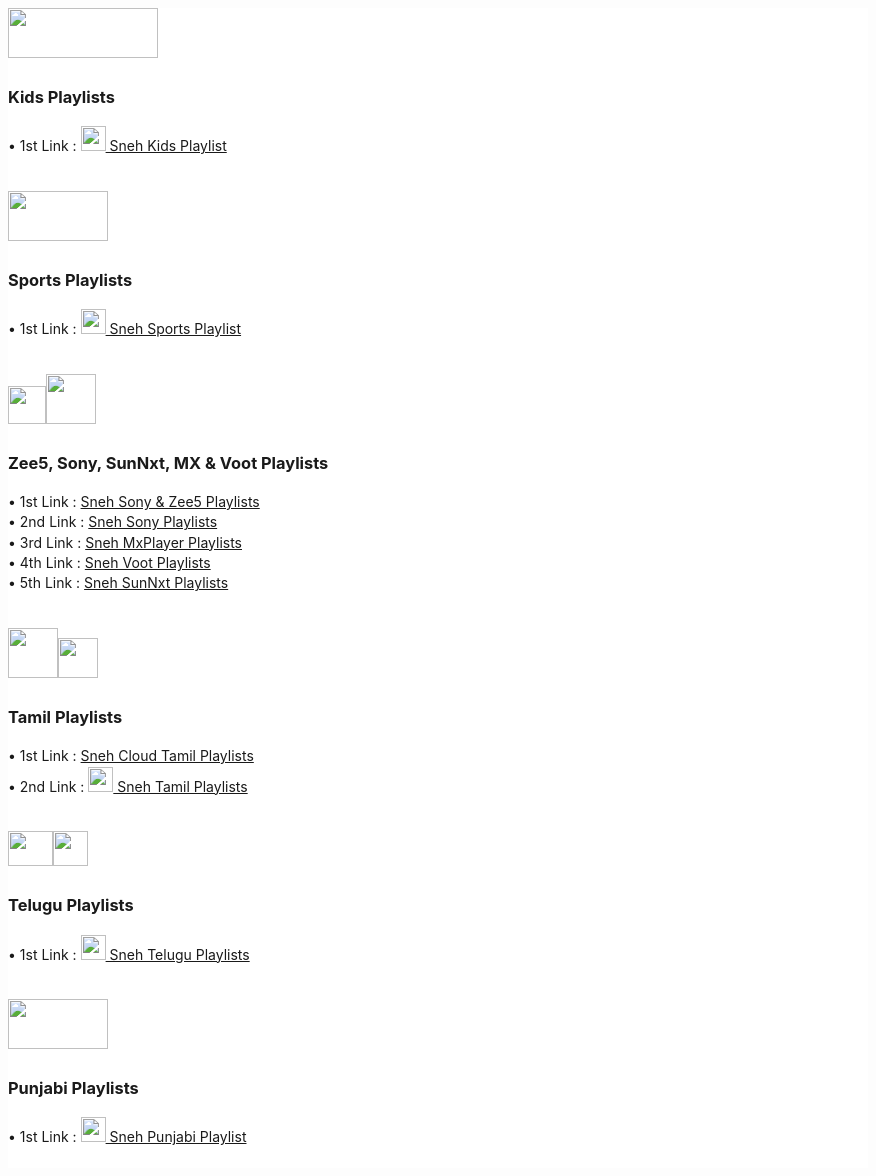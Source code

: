 
<p align="left"><img src="images/nick.gif" width="150" height="50"></p>

### Kids Playlists

• 1st Link : <a href="https://raw.githubusercontent.com/techiesneh/sneh-iptv-m3u/main/Indian%20Playlists/sneh-kids.m3u"><img src="images/new.gif" width="25" height="25"> Sneh Kids Playlist</a>  <br><br>


<p align="left"><img src="images/sports.gif" width="100" height="50"></p>

### Sports Playlists

• 1st Link : <a href="https://raw.githubusercontent.com/techiesneh/sneh-iptv-m3u/main/Indian%20Playlists/sneh-sports.m3u"><img src="images/new.gif" width="25" height="25"> Sneh Sports Playlist</a>  <br><br>


<p align="left"><img src="images/zee5.png" width="38" height="38"><img src="images/sony.gif" width="50" height="50"></p>

### Zee5, Sony, SunNxt, MX & Voot Playlists

• 1st Link : <a href="https://raw.githubusercontent.com/techiesneh/sneh-iptv-m3u/main/Zee5%20%26%20Sony%20Playlists/sneh-z5-sony.m3u">Sneh Sony & Zee5 Playlists </a><br>
• 2nd Link : <a href="https://raw.githubusercontent.com/techiesneh/sneh-iptv-m3u/main/Zee5%20%26%20Sony%20Playlists/sneh-sonyliv.m3u">Sneh Sony Playlists </a><br>
• 3rd Link : <a href="https://raw.githubusercontent.com/techiesneh/sneh-iptv-m3u/main/Zee5%20%26%20Sony%20Playlists/sneh-mxtv.m3u">Sneh MxPlayer Playlists </a><br>
• 4th Link : <a href="https://raw.githubusercontent.com/techiesneh/sneh-iptv-m3u/main/Zee5%20%26%20Sony%20Playlists/sneh-voot.m3u">Sneh Voot Playlists </a><br>
• 5th Link : <a href="https://raw.githubusercontent.com/techiesneh/sneh-iptv-m3u/main/Zee5%20%26%20Sony%20Playlists/sneh-sunnxt.m3u">Sneh SunNxt Playlists </a><br><br>
 
<p align="left"><img src="images/tamil.gif" width="50" height="50"><img src="images/zeetamil.png" width="40" height="40"></p>

### Tamil Playlists

• 1st Link : <a href="https://raw.githubusercontent.com/techiesneh/sneh-iptv-m3u/main/Tamil%20Playlists/sneh-cloudtamil.m3u">Sneh Cloud Tamil Playlists </a>  <br>
• 2nd Link : <a href="https://raw.githubusercontent.com/techiesneh/sneh-iptv-m3u/main/Tamil%20Playlists/sneh-tamil.m3u"> <img src="images/new.gif" width="25" height="25"> Sneh Tamil Playlists </a>  <br><br>
 
 
<p align="left"><img src="images/telugu.png" width="45" height="35"><img src="images/telugu1.png" width="35" height="35"></p>

### Telugu Playlists

• 1st Link : <a href="https://raw.githubusercontent.com/techiesneh/sneh-iptv-m3u/main/Telugu%20Playlists/sneh-telugu.m3u"> <img src="images/new.gif" width="25" height="25"> Sneh Telugu Playlists </a>  <br><br>

<p align="left"><img src="images/punjabi.gif" width="100" height="50"></p>

### Punjabi Playlists

• 1st Link : <a href="https://raw.githubusercontent.com/techiesneh/sneh-iptv-m3u/main/Indian%20Playlists/sneh-punjabi.m3u"><img src="images/new.gif" width="25" height="25"> Sneh Punjabi Playlist</a>  <br><br>
